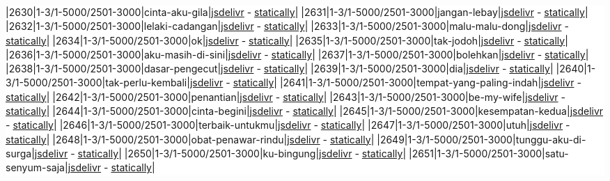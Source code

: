 |2630|1-3/1-5000/2501-3000|cinta-aku-gila|[jsdelivr](https://cdn.jsdelivr.net/gh/dbchord/webp-old-c-600x600_1-3/1-5000/2501-3000/cinta-aku-gila.webp) - [statically](https://cdn.statically.io/gh/dbchord/webp-old-c-600x600_1-3/img/1-5000/2501-3000/cinta-aku-gila.webp)|
|2631|1-3/1-5000/2501-3000|jangan-lebay|[jsdelivr](https://cdn.jsdelivr.net/gh/dbchord/webp-old-c-600x600_1-3/1-5000/2501-3000/jangan-lebay.webp) - [statically](https://cdn.statically.io/gh/dbchord/webp-old-c-600x600_1-3/img/1-5000/2501-3000/jangan-lebay.webp)|
|2632|1-3/1-5000/2501-3000|lelaki-cadangan|[jsdelivr](https://cdn.jsdelivr.net/gh/dbchord/webp-old-c-600x600_1-3/1-5000/2501-3000/lelaki-cadangan.webp) - [statically](https://cdn.statically.io/gh/dbchord/webp-old-c-600x600_1-3/img/1-5000/2501-3000/lelaki-cadangan.webp)|
|2633|1-3/1-5000/2501-3000|malu-malu-dong|[jsdelivr](https://cdn.jsdelivr.net/gh/dbchord/webp-old-c-600x600_1-3/1-5000/2501-3000/malu-malu-dong.webp) - [statically](https://cdn.statically.io/gh/dbchord/webp-old-c-600x600_1-3/img/1-5000/2501-3000/malu-malu-dong.webp)|
|2634|1-3/1-5000/2501-3000|ok|[jsdelivr](https://cdn.jsdelivr.net/gh/dbchord/webp-old-c-600x600_1-3/1-5000/2501-3000/ok.webp) - [statically](https://cdn.statically.io/gh/dbchord/webp-old-c-600x600_1-3/img/1-5000/2501-3000/ok.webp)|
|2635|1-3/1-5000/2501-3000|tak-jodoh|[jsdelivr](https://cdn.jsdelivr.net/gh/dbchord/webp-old-c-600x600_1-3/1-5000/2501-3000/tak-jodoh.webp) - [statically](https://cdn.statically.io/gh/dbchord/webp-old-c-600x600_1-3/img/1-5000/2501-3000/tak-jodoh.webp)|
|2636|1-3/1-5000/2501-3000|aku-masih-di-sini|[jsdelivr](https://cdn.jsdelivr.net/gh/dbchord/webp-old-c-600x600_1-3/1-5000/2501-3000/aku-masih-di-sini.webp) - [statically](https://cdn.statically.io/gh/dbchord/webp-old-c-600x600_1-3/img/1-5000/2501-3000/aku-masih-di-sini.webp)|
|2637|1-3/1-5000/2501-3000|bolehkan|[jsdelivr](https://cdn.jsdelivr.net/gh/dbchord/webp-old-c-600x600_1-3/1-5000/2501-3000/bolehkan.webp) - [statically](https://cdn.statically.io/gh/dbchord/webp-old-c-600x600_1-3/img/1-5000/2501-3000/bolehkan.webp)|
|2638|1-3/1-5000/2501-3000|dasar-pengecut|[jsdelivr](https://cdn.jsdelivr.net/gh/dbchord/webp-old-c-600x600_1-3/1-5000/2501-3000/dasar-pengecut.webp) - [statically](https://cdn.statically.io/gh/dbchord/webp-old-c-600x600_1-3/img/1-5000/2501-3000/dasar-pengecut.webp)|
|2639|1-3/1-5000/2501-3000|dia|[jsdelivr](https://cdn.jsdelivr.net/gh/dbchord/webp-old-c-600x600_1-3/1-5000/2501-3000/dia.webp) - [statically](https://cdn.statically.io/gh/dbchord/webp-old-c-600x600_1-3/img/1-5000/2501-3000/dia.webp)|
|2640|1-3/1-5000/2501-3000|tak-perlu-kembali|[jsdelivr](https://cdn.jsdelivr.net/gh/dbchord/webp-old-c-600x600_1-3/1-5000/2501-3000/tak-perlu-kembali.webp) - [statically](https://cdn.statically.io/gh/dbchord/webp-old-c-600x600_1-3/img/1-5000/2501-3000/tak-perlu-kembali.webp)|
|2641|1-3/1-5000/2501-3000|tempat-yang-paling-indah|[jsdelivr](https://cdn.jsdelivr.net/gh/dbchord/webp-old-c-600x600_1-3/1-5000/2501-3000/tempat-yang-paling-indah.webp) - [statically](https://cdn.statically.io/gh/dbchord/webp-old-c-600x600_1-3/img/1-5000/2501-3000/tempat-yang-paling-indah.webp)|
|2642|1-3/1-5000/2501-3000|penantian|[jsdelivr](https://cdn.jsdelivr.net/gh/dbchord/webp-old-c-600x600_1-3/1-5000/2501-3000/penantian.webp) - [statically](https://cdn.statically.io/gh/dbchord/webp-old-c-600x600_1-3/img/1-5000/2501-3000/penantian.webp)|
|2643|1-3/1-5000/2501-3000|be-my-wife|[jsdelivr](https://cdn.jsdelivr.net/gh/dbchord/webp-old-c-600x600_1-3/1-5000/2501-3000/be-my-wife.webp) - [statically](https://cdn.statically.io/gh/dbchord/webp-old-c-600x600_1-3/img/1-5000/2501-3000/be-my-wife.webp)|
|2644|1-3/1-5000/2501-3000|cinta-begini|[jsdelivr](https://cdn.jsdelivr.net/gh/dbchord/webp-old-c-600x600_1-3/1-5000/2501-3000/cinta-begini.webp) - [statically](https://cdn.statically.io/gh/dbchord/webp-old-c-600x600_1-3/img/1-5000/2501-3000/cinta-begini.webp)|
|2645|1-3/1-5000/2501-3000|kesempatan-kedua|[jsdelivr](https://cdn.jsdelivr.net/gh/dbchord/webp-old-c-600x600_1-3/1-5000/2501-3000/kesempatan-kedua.webp) - [statically](https://cdn.statically.io/gh/dbchord/webp-old-c-600x600_1-3/img/1-5000/2501-3000/kesempatan-kedua.webp)|
|2646|1-3/1-5000/2501-3000|terbaik-untukmu|[jsdelivr](https://cdn.jsdelivr.net/gh/dbchord/webp-old-c-600x600_1-3/1-5000/2501-3000/terbaik-untukmu.webp) - [statically](https://cdn.statically.io/gh/dbchord/webp-old-c-600x600_1-3/img/1-5000/2501-3000/terbaik-untukmu.webp)|
|2647|1-3/1-5000/2501-3000|utuh|[jsdelivr](https://cdn.jsdelivr.net/gh/dbchord/webp-old-c-600x600_1-3/1-5000/2501-3000/utuh.webp) - [statically](https://cdn.statically.io/gh/dbchord/webp-old-c-600x600_1-3/img/1-5000/2501-3000/utuh.webp)|
|2648|1-3/1-5000/2501-3000|obat-penawar-rindu|[jsdelivr](https://cdn.jsdelivr.net/gh/dbchord/webp-old-c-600x600_1-3/1-5000/2501-3000/obat-penawar-rindu.webp) - [statically](https://cdn.statically.io/gh/dbchord/webp-old-c-600x600_1-3/img/1-5000/2501-3000/obat-penawar-rindu.webp)|
|2649|1-3/1-5000/2501-3000|tunggu-aku-di-surga|[jsdelivr](https://cdn.jsdelivr.net/gh/dbchord/webp-old-c-600x600_1-3/1-5000/2501-3000/tunggu-aku-di-surga.webp) - [statically](https://cdn.statically.io/gh/dbchord/webp-old-c-600x600_1-3/img/1-5000/2501-3000/tunggu-aku-di-surga.webp)|
|2650|1-3/1-5000/2501-3000|ku-bingung|[jsdelivr](https://cdn.jsdelivr.net/gh/dbchord/webp-old-c-600x600_1-3/1-5000/2501-3000/ku-bingung.webp) - [statically](https://cdn.statically.io/gh/dbchord/webp-old-c-600x600_1-3/img/1-5000/2501-3000/ku-bingung.webp)|
|2651|1-3/1-5000/2501-3000|satu-senyum-saja|[jsdelivr](https://cdn.jsdelivr.net/gh/dbchord/webp-old-c-600x600_1-3/1-5000/2501-3000/satu-senyum-saja.webp) - [statically](https://cdn.statically.io/gh/dbchord/webp-old-c-600x600_1-3/img/1-5000/2501-3000/satu-senyum-saja.webp)|